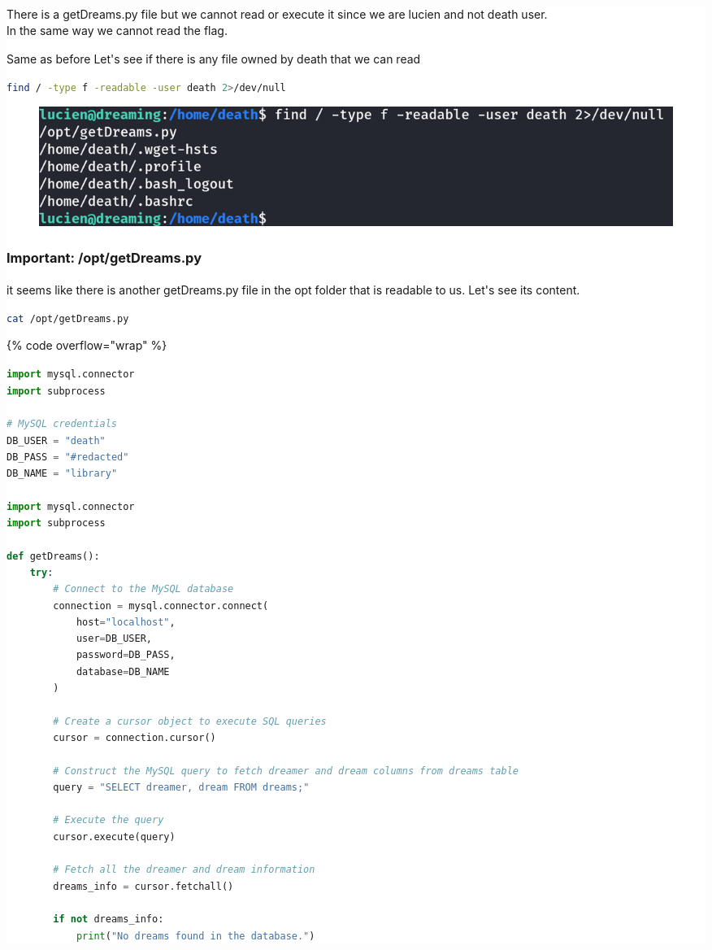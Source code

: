 There is a getDreams.py file but we cannot read or execute it since we are lucien and not death user.\
In the same way we cannot read the flag.

Same as before Let's see if there is any file owned by death that we can read

```sh
find / -type f -readable -user death 2>/dev/null
```

<figure><img src=".gitbook/assets/image (10) (1).png" alt=""><figcaption></figcaption></figure>

### Important: /opt/getDreams.py

it seems like there is another getDreams.py file in the opt folder that is readable to us. Let's see its content.

```sh
cat /opt/getDreams.py
```

{% code overflow="wrap" %}
```python
import mysql.connector
import subprocess

# MySQL credentials
DB_USER = "death"
DB_PASS = "#redacted"
DB_NAME = "library"

import mysql.connector
import subprocess

def getDreams():
    try:
        # Connect to the MySQL database
        connection = mysql.connector.connect(
            host="localhost",
            user=DB_USER,
            password=DB_PASS,
            database=DB_NAME
        )

        # Create a cursor object to execute SQL queries
        cursor = connection.cursor()

        # Construct the MySQL query to fetch dreamer and dream columns from dreams table
        query = "SELECT dreamer, dream FROM dreams;"

        # Execute the query
        cursor.execute(query)

        # Fetch all the dreamer and dream information
        dreams_info = cursor.fetchall()

        if not dreams_info:
            print("No dreams found in the database.")
```